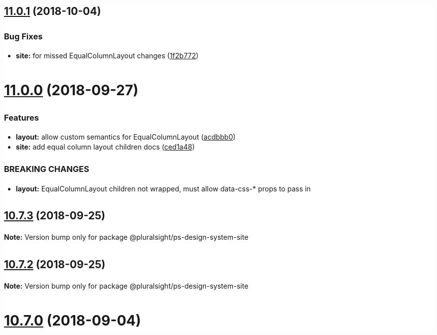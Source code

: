 <a name="11.0.1"></a>
## [11.0.1](https://github.com/pluralsight/design-system/compare/@pluralsight/ps-design-system-site@11.0.0...@pluralsight/ps-design-system-site@11.0.1) (2018-10-04)


### Bug Fixes

* **site:** for missed EqualColumnLayout changes ([1f2b772](https://github.com/pluralsight/design-system/commit/1f2b772))




<a name="11.0.0"></a>
# [11.0.0](https://github.com/pluralsight/design-system/compare/@pluralsight/ps-design-system-site@10.7.3...@pluralsight/ps-design-system-site@11.0.0) (2018-09-27)


### Features

* **layout:** allow custom semantics for EqualColumnLayout ([acdbbb0](https://github.com/pluralsight/design-system/commit/acdbbb0))
* **site:** add equal column layout children docs ([ced1a48](https://github.com/pluralsight/design-system/commit/ced1a48))


### BREAKING CHANGES

* **layout:** EqualColumnLayout children not wrapped, must allow data-css-* props to pass in




<a name="10.7.3"></a>
## [10.7.3](https://github.com/pluralsight/design-system/compare/@pluralsight/ps-design-system-site@10.7.2...@pluralsight/ps-design-system-site@10.7.3) (2018-09-25)




**Note:** Version bump only for package @pluralsight/ps-design-system-site

<a name="10.7.2"></a>
## [10.7.2](https://github.com/pluralsight/design-system/compare/@pluralsight/ps-design-system-site@10.7.1...@pluralsight/ps-design-system-site@10.7.2) (2018-09-25)




**Note:** Version bump only for package @pluralsight/ps-design-system-site

<a name="10.7.0"></a>
# [10.7.0](https://github.com/pluralsight/design-system/compare/@pluralsight/ps-design-system-site@10.6.19...@pluralsight/ps-design-system-site@10.7.0) (2018-09-04)
